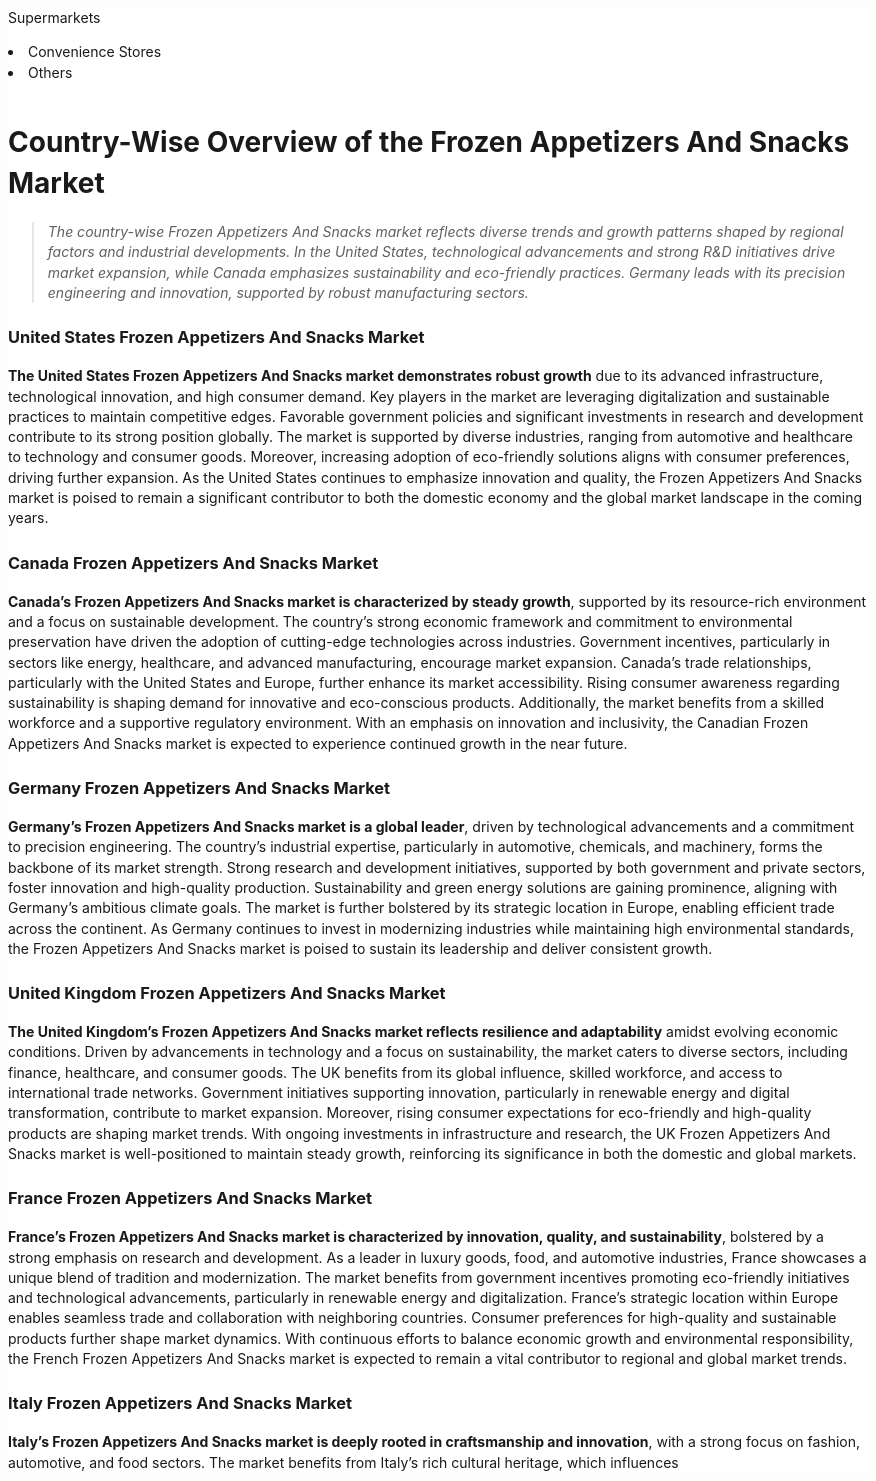 Supermarkets</li><li>Convenience Stores</li><li>Others</li></ul><h1><span class="">Country-Wise Overview of the Frozen Appetizers And Snacks Market<br /></span></h1><blockquote><p><em><span class="">The country-wise Frozen Appetizers And Snacks market reflects diverse trends and growth patterns shaped by regional factors and industrial developments. In the United States, technological advancements and strong R&amp;D initiatives drive market expansion, while Canada emphasizes sustainability and eco-friendly practices. Germany leads with its precision engineering and innovation, supported by robust manufacturing sectors.</span></em></p></blockquote><h3><strong>United States Frozen Appetizers And Snacks Market</strong></h3><p><strong>The United States Frozen Appetizers And Snacks market demonstrates robust growth</strong> due to its advanced infrastructure, technological innovation, and high consumer demand. Key players in the market are leveraging digitalization and sustainable practices to maintain competitive edges. Favorable government policies and significant investments in research and development contribute to its strong position globally. The market is supported by diverse industries, ranging from automotive and healthcare to technology and consumer goods. Moreover, increasing adoption of eco-friendly solutions aligns with consumer preferences, driving further expansion. As the United States continues to emphasize innovation and quality, the Frozen Appetizers And Snacks market is poised to remain a significant contributor to both the domestic economy and the global market landscape in the coming years.</p><h3><strong>Canada Frozen Appetizers And Snacks Market</strong></h3><p><strong>Canada&rsquo;s Frozen Appetizers And Snacks market is characterized by steady growth</strong>, supported by its resource-rich environment and a focus on sustainable development. The country&rsquo;s strong economic framework and commitment to environmental preservation have driven the adoption of cutting-edge technologies across industries. Government incentives, particularly in sectors like energy, healthcare, and advanced manufacturing, encourage market expansion. Canada&rsquo;s trade relationships, particularly with the United States and Europe, further enhance its market accessibility. Rising consumer awareness regarding sustainability is shaping demand for innovative and eco-conscious products. Additionally, the market benefits from a skilled workforce and a supportive regulatory environment. With an emphasis on innovation and inclusivity, the Canadian Frozen Appetizers And Snacks market is expected to experience continued growth in the near future.</p><h3><strong>Germany Frozen Appetizers And Snacks Market</strong></h3><p><strong>Germany&rsquo;s Frozen Appetizers And Snacks market is a global leader</strong>, driven by technological advancements and a commitment to precision engineering. The country&rsquo;s industrial expertise, particularly in automotive, chemicals, and machinery, forms the backbone of its market strength. Strong research and development initiatives, supported by both government and private sectors, foster innovation and high-quality production. Sustainability and green energy solutions are gaining prominence, aligning with Germany&rsquo;s ambitious climate goals. The market is further bolstered by its strategic location in Europe, enabling efficient trade across the continent. As Germany continues to invest in modernizing industries while maintaining high environmental standards, the Frozen Appetizers And Snacks market is poised to sustain its leadership and deliver consistent growth.</p><h3><strong>United Kingdom Frozen Appetizers And Snacks Market</strong></h3><p><strong>The United Kingdom&rsquo;s Frozen Appetizers And Snacks market reflects resilience and adaptability</strong> amidst evolving economic conditions. Driven by advancements in technology and a focus on sustainability, the market caters to diverse sectors, including finance, healthcare, and consumer goods. The UK benefits from its global influence, skilled workforce, and access to international trade networks. Government initiatives supporting innovation, particularly in renewable energy and digital transformation, contribute to market expansion. Moreover, rising consumer expectations for eco-friendly and high-quality products are shaping market trends. With ongoing investments in infrastructure and research, the UK Frozen Appetizers And Snacks market is well-positioned to maintain steady growth, reinforcing its significance in both the domestic and global markets.</p><h3><strong>France Frozen Appetizers And Snacks Market</strong></h3><p><strong>France&rsquo;s Frozen Appetizers And Snacks market is characterized by innovation, quality, and sustainability</strong>, bolstered by a strong emphasis on research and development. As a leader in luxury goods, food, and automotive industries, France showcases a unique blend of tradition and modernization. The market benefits from government incentives promoting eco-friendly initiatives and technological advancements, particularly in renewable energy and digitalization. France&rsquo;s strategic location within Europe enables seamless trade and collaboration with neighboring countries. Consumer preferences for high-quality and sustainable products further shape market dynamics. With continuous efforts to balance economic growth and environmental responsibility, the French Frozen Appetizers And Snacks market is expected to remain a vital contributor to regional and global market trends.</p><h3><strong>Italy Frozen Appetizers And Snacks Market</strong></h3><p><strong>Italy&rsquo;s Frozen Appetizers And Snacks market is deeply rooted in craftsmanship and innovation</strong>, with a strong focus on fashion, automotive, and food sectors. The market benefits from Italy&rsquo;s rich cultural heritage, which influences